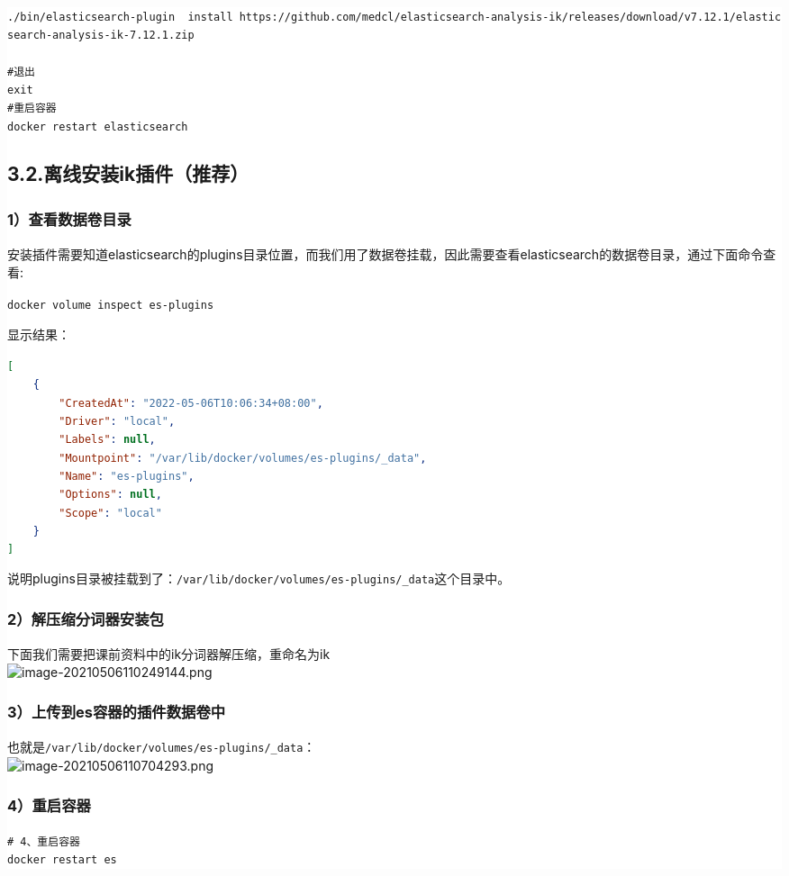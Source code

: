 ```shell
./bin/elasticsearch-plugin  install https://github.com/medcl/elasticsearch-analysis-ik/releases/download/v7.12.1/elasticsearch-analysis-ik-7.12.1.zip

#退出
exit
#重启容器
docker restart elasticsearch
```
## 3.2.离线安装ik插件（推荐）
### 1）查看数据卷目录
安装插件需要知道elasticsearch的plugins目录位置，而我们用了数据卷挂载，因此需要查看elasticsearch的数据卷目录，通过下面命令查看:
```shell
docker volume inspect es-plugins
```
显示结果：
```json
[
    {
        "CreatedAt": "2022-05-06T10:06:34+08:00",
        "Driver": "local",
        "Labels": null,
        "Mountpoint": "/var/lib/docker/volumes/es-plugins/_data",
        "Name": "es-plugins",
        "Options": null,
        "Scope": "local"
    }
]
```
说明plugins目录被挂载到了：`/var/lib/docker/volumes/es-plugins/_data`这个目录中。
### 2）解压缩分词器安装包
下面我们需要把课前资料中的ik分词器解压缩，重命名为ik<br />![image-20210506110249144.png](https://cdn.nlark.com/yuque/0/2023/png/1169676/1678754945751-a7337052-44ee-423f-9784-8e7a295c63f7.png?x-oss-process=image%2Fwatermark%2Ctype_d3F5LW1pY3JvaGVp%2Csize_14%2Ctext_5rK554K45bCP5rOi%2Ccolor_FFFFFF%2Cshadow_50%2Ct_80%2Cg_se%2Cx_10%2Cy_10#averageHue=%23f5eeed&clientId=u317d41d6-9e2b-4&from=paste&id=u4cde3111&originHeight=216&originWidth=486&originalType=binary&ratio=1.5&rotation=0&showTitle=false&size=16028&status=done&style=none&taskId=uef62fcdb-fb2d-4f38-8d25-74ce26a0d52&title=)
### 3）上传到es容器的插件数据卷中
也就是`/var/lib/docker/volumes/es-plugins/_data`：<br />![image-20210506110704293.png](https://cdn.nlark.com/yuque/0/2023/png/1169676/1678754958534-d36a1165-4777-4013-ba63-c4d0f35dff6c.png?x-oss-process=image%2Fwatermark%2Ctype_d3F5LW1pY3JvaGVp%2Csize_35%2Ctext_5rK554K45bCP5rOi%2Ccolor_FFFFFF%2Cshadow_50%2Ct_80%2Cg_se%2Cx_10%2Cy_10#averageHue=%23f6f2f1&clientId=u317d41d6-9e2b-4&from=paste&height=235&id=u7fe23bda&originHeight=353&originWidth=1226&originalType=binary&ratio=1.5&rotation=0&showTitle=false&size=39299&status=done&style=none&taskId=u80ff1f09-1160-4e48-b4cd-3c34d1bf466&title=&width=817.3333333333334)
### 4）重启容器
```shell
# 4、重启容器
docker restart es
```
